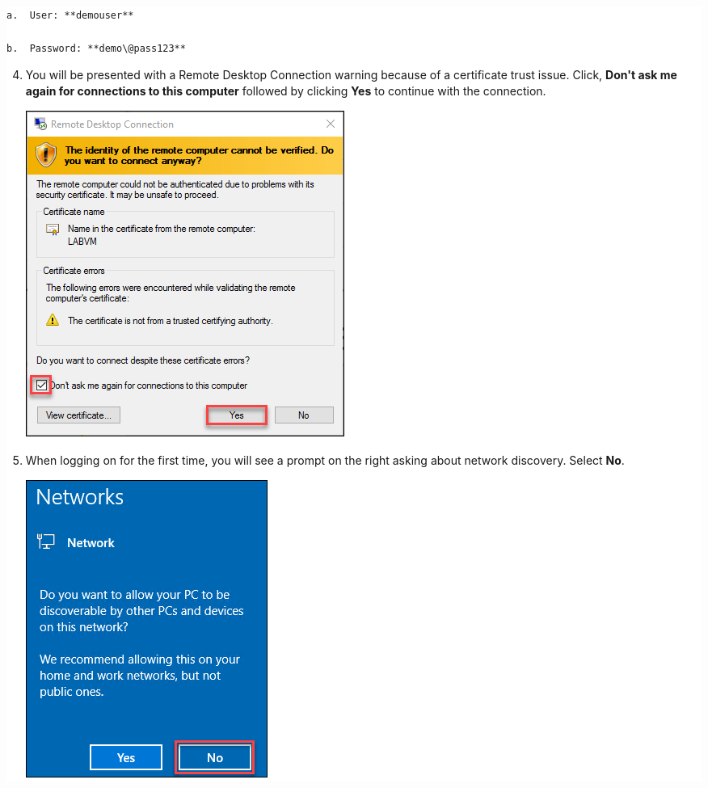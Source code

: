     a.  User: **demouser**

    b.  Password: **demo\@pass123**

4.  You will be presented with a Remote Desktop Connection warning because of a certificate trust issue. Click, **Don't ask me again for connections to this computer** followed by clicking **Yes** to continue with the connection.

    ![The Remote Desktop Connection warning page explains that the identity of the remote computer cannot be identified, and asks if you still want to connect. The checkbox is selected and circled to not ask again for connections to this computer. At the bottom, the Yes button is circled.](images/Setup/image7.png "Remote Desktop Connection warning page")

5.  When logging on for the first time, you will see a prompt on the right asking about network discovery. Select **No**.

    ![The Networks prompt asking if you want your PC to be discoverable, and the No button is circled.](images/Setup/image8.png "Networks prompt")

